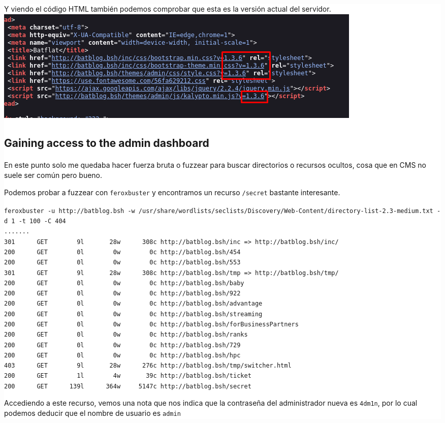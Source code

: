 Y viendo el código HTML también podemos comprobar que esta es la versión actual del servidor.
![Write-up Image](images/Screenshot_9.png)

## Gaining access to the admin dashboard
En este punto solo me quedaba hacer fuerza bruta o fuzzear para buscar directorios o recursos ocultos, cosa que en CMS no suele ser común pero bueno.

Podemos probar a fuzzear con `feroxbuster` y encontramos un recurso `/secret` bastante interesante.
```console
feroxbuster -u http://batblog.bsh -w /usr/share/wordlists/seclists/Discovery/Web-Content/directory-list-2.3-medium.txt -d 1 -t 100 -C 404
.......
301      GET        9l       28w      308c http://batblog.bsh/inc => http://batblog.bsh/inc/
200      GET        0l        0w        0c http://batblog.bsh/454
200      GET        0l        0w        0c http://batblog.bsh/553
301      GET        9l       28w      308c http://batblog.bsh/tmp => http://batblog.bsh/tmp/
200      GET        0l        0w        0c http://batblog.bsh/baby
200      GET        0l        0w        0c http://batblog.bsh/922
200      GET        0l        0w        0c http://batblog.bsh/advantage
200      GET        0l        0w        0c http://batblog.bsh/streaming
200      GET        0l        0w        0c http://batblog.bsh/forBusinessPartners
200      GET        0l        0w        0c http://batblog.bsh/ranks
200      GET        0l        0w        0c http://batblog.bsh/729
200      GET        0l        0w        0c http://batblog.bsh/hpc
403      GET        9l       28w      276c http://batblog.bsh/tmp/switcher.html
200      GET        1l        4w       39c http://batblog.bsh/ticket
200      GET      139l      364w     5147c http://batblog.bsh/secret
```

Accediendo a este recurso, vemos una nota que nos indica que la contraseña del administrador nueva es `4dm1n`, por lo cual podemos deducir que el nombre de usuario es `admin`
